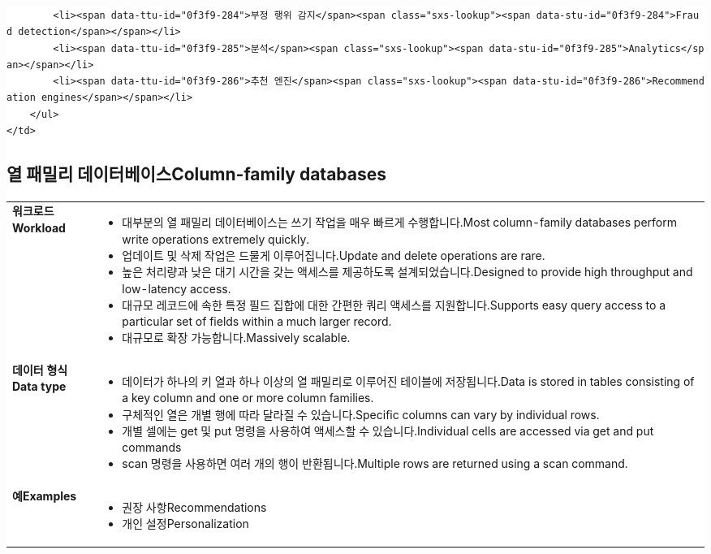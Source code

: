             <li><span data-ttu-id="0f3f9-284">부정 행위 감지</span><span class="sxs-lookup"><span data-stu-id="0f3f9-284">Fraud detection</span></span></li>
            <li><span data-ttu-id="0f3f9-285">분석</span><span class="sxs-lookup"><span data-stu-id="0f3f9-285">Analytics</span></span></li>
            <li><span data-ttu-id="0f3f9-286">추천 엔진</span><span class="sxs-lookup"><span data-stu-id="0f3f9-286">Recommendation engines</span></span></li>
        </ul>
    </td>
</tr>
</table>

## <a name="column-family-databases"></a><span data-ttu-id="0f3f9-287">열 패밀리 데이터베이스</span><span class="sxs-lookup"><span data-stu-id="0f3f9-287">Column-family databases</span></span>

<table>
<tr><td><span data-ttu-id="0f3f9-288"><strong>워크로드</strong></span><span class="sxs-lookup"><span data-stu-id="0f3f9-288"><strong>Workload</strong></span></span></td>
    <td>
        <ul>
            <li><span data-ttu-id="0f3f9-289">대부분의 열 패밀리 데이터베이스는 쓰기 작업을 매우 빠르게 수행합니다.</span><span class="sxs-lookup"><span data-stu-id="0f3f9-289">Most column-family databases perform write operations extremely quickly.</span></span></li>
            <li><span data-ttu-id="0f3f9-290">업데이트 및 삭제 작업은 드물게 이루어집니다.</span><span class="sxs-lookup"><span data-stu-id="0f3f9-290">Update and delete operations are rare.</span></span></li>
            <li><span data-ttu-id="0f3f9-291">높은 처리량과 낮은 대기 시간을 갖는 액세스를 제공하도록 설계되었습니다.</span><span class="sxs-lookup"><span data-stu-id="0f3f9-291">Designed to provide high throughput and low-latency access.</span></span></li>
            <li><span data-ttu-id="0f3f9-292">대규모 레코드에 속한 특정 필드 집합에 대한 간편한 쿼리 액세스를 지원합니다.</span><span class="sxs-lookup"><span data-stu-id="0f3f9-292">Supports easy query access to a particular set of fields within a much larger record.</span></span></li>
            <li><span data-ttu-id="0f3f9-293">대규모로 확장 가능합니다.</span><span class="sxs-lookup"><span data-stu-id="0f3f9-293">Massively scalable.</span></span></li>
        </ul>
    </td>
</tr>
<tr><td><span data-ttu-id="0f3f9-294"><strong>데이터 형식</strong></span><span class="sxs-lookup"><span data-stu-id="0f3f9-294"><strong>Data type</strong></span></span></td>
    <td>
        <ul>
            <li><span data-ttu-id="0f3f9-295">데이터가 하나의 키 열과 하나 이상의 열 패밀리로 이루어진 테이블에 저장됩니다.</span><span class="sxs-lookup"><span data-stu-id="0f3f9-295">Data is stored in tables consisting of a key column and one or more column families.</span></span></li>
            <li><span data-ttu-id="0f3f9-296">구체적인 열은 개별 행에 따라 달라질 수 있습니다.</span><span class="sxs-lookup"><span data-stu-id="0f3f9-296">Specific columns can vary by individual rows.</span></span></li>
            <li><span data-ttu-id="0f3f9-297">개별 셀에는 get 및 put 명령을 사용하여 액세스할 수 있습니다.</span><span class="sxs-lookup"><span data-stu-id="0f3f9-297">Individual cells are accessed via get and put commands</span></span></li>
            <li><span data-ttu-id="0f3f9-298">scan 명령을 사용하면 여러 개의 행이 반환됩니다.</span><span class="sxs-lookup"><span data-stu-id="0f3f9-298">Multiple rows are returned using a scan command.</span></span></li>
        </ul>
    </td>
</tr>
<tr><td><span data-ttu-id="0f3f9-299"><strong>예</strong></span><span class="sxs-lookup"><span data-stu-id="0f3f9-299"><strong>Examples</strong></span></span></td>
    <td>
        <ul>
            <li><span data-ttu-id="0f3f9-300">권장 사항</span><span class="sxs-lookup"><span data-stu-id="0f3f9-300">Recommendations</span></span></li>
            <li><span data-ttu-id="0f3f9-301">개인 설정</span><span class="sxs-lookup"><span data-stu-id="0f3f9-301">Personalization</span></span></li>